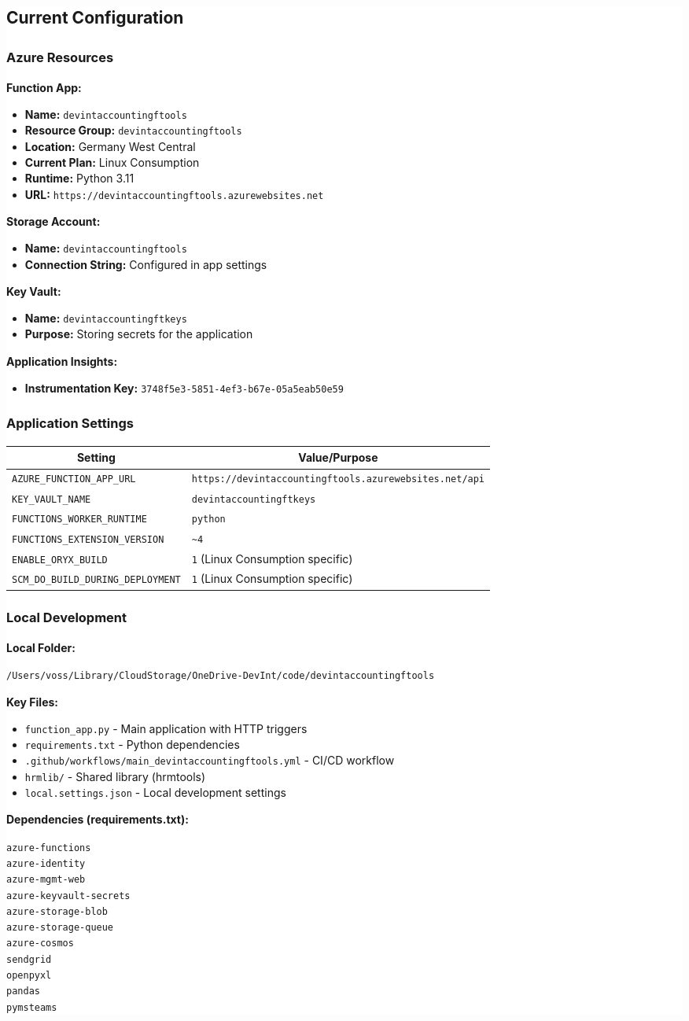 
## Current Configuration

### Azure Resources

**Function App:**
- **Name:** `devintaccountingftools`
- **Resource Group:** `devintaccountingftools`
- **Location:** Germany West Central
- **Current Plan:** Linux Consumption
- **Runtime:** Python 3.11
- **URL:** `https://devintaccountingftools.azurewebsites.net`

**Storage Account:**
- **Name:** `devintaccountingftools`
- **Connection String:** Configured in app settings

**Key Vault:**
- **Name:** `devintaccountingftkeys`
- **Purpose:** Storing secrets for the application

**Application Insights:**
- **Instrumentation Key:** `3748f5e3-5851-4ef3-b67e-05a5eab50e59`

### Application Settings

| Setting | Value/Purpose |
|---------|---------------|
| `AZURE_FUNCTION_APP_URL` | `https://devintaccountingftools.azurewebsites.net/api` |
| `KEY_VAULT_NAME` | `devintaccountingftkeys` |
| `FUNCTIONS_WORKER_RUNTIME` | `python` |
| `FUNCTIONS_EXTENSION_VERSION` | `~4` |
| `ENABLE_ORYX_BUILD` | `1` (Linux Consumption specific) |
| `SCM_DO_BUILD_DURING_DEPLOYMENT` | `1` (Linux Consumption specific) |

### Local Development

**Local Folder:**
```
/Users/voss/Library/CloudStorage/OneDrive-DevInt/code/devintaccountingftools
```

**Key Files:**
- `function_app.py` - Main application with HTTP triggers
- `requirements.txt` - Python dependencies
- `.github/workflows/main_devintaccountingftools.yml` - CI/CD workflow
- `hrmlib/` - Shared library (hrmtools)
- `local.settings.json` - Local development settings

**Dependencies (requirements.txt):**
```
azure-functions
azure-identity
azure-mgmt-web
azure-keyvault-secrets
azure-storage-blob
azure-storage-queue
azure-cosmos
sendgrid
openpyxl
pandas
pymsteams
```